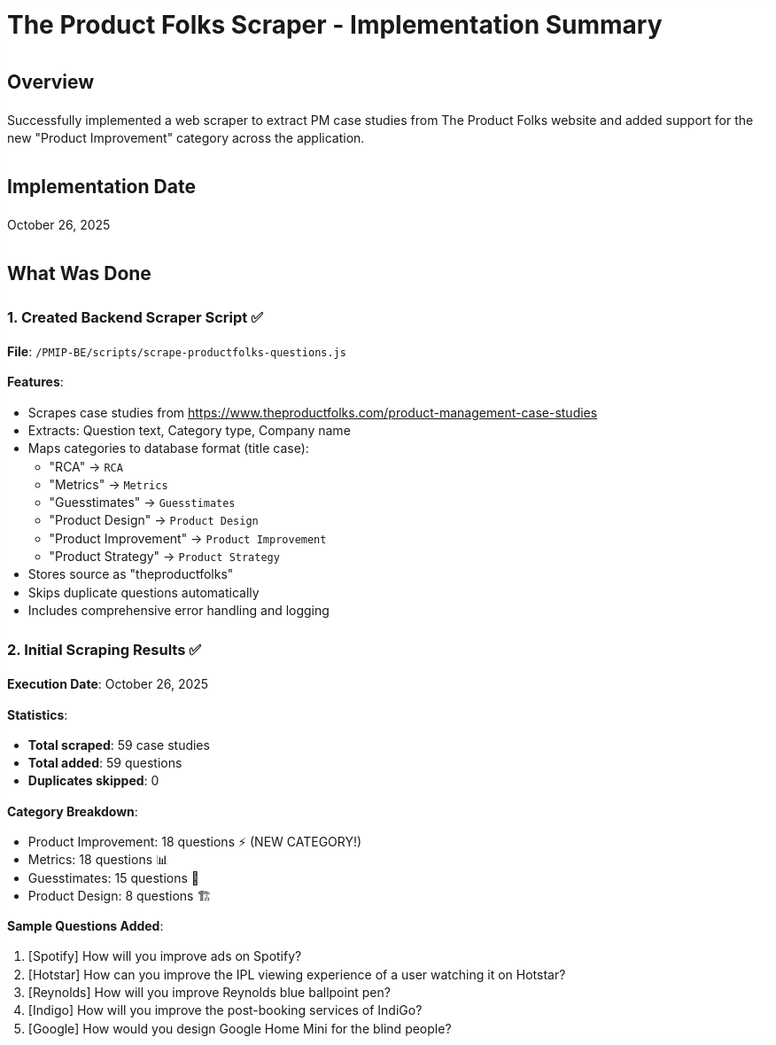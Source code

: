 # The Product Folks Scraper - Implementation Summary

## Overview

Successfully implemented a web scraper to extract PM case studies from The Product Folks website and added support for the new "Product Improvement" category across the application.

## Implementation Date

October 26, 2025

## What Was Done

### 1. Created Backend Scraper Script ✅

**File**: `/PMIP-BE/scripts/scrape-productfolks-questions.js`

**Features**:

- Scrapes case studies from https://www.theproductfolks.com/product-management-case-studies
- Extracts: Question text, Category type, Company name
- Maps categories to database format (title case):
  - "RCA" → `RCA`
  - "Metrics" → `Metrics`
  - "Guesstimates" → `Guesstimates`
  - "Product Design" → `Product Design`
  - "Product Improvement" → `Product Improvement`
  - "Product Strategy" → `Product Strategy`
- Stores source as "theproductfolks"
- Skips duplicate questions automatically
- Includes comprehensive error handling and logging

### 2. Initial Scraping Results ✅

**Execution Date**: October 26, 2025

**Statistics**:

- **Total scraped**: 59 case studies
- **Total added**: 59 questions
- **Duplicates skipped**: 0

**Category Breakdown**:

- Product Improvement: 18 questions ⚡ (NEW CATEGORY!)
- Metrics: 18 questions 📊
- Guesstimates: 15 questions 🎯
- Product Design: 8 questions 🏗️

**Sample Questions Added**:

1. [Spotify] How will you improve ads on Spotify?
2. [Hotstar] How can you improve the IPL viewing experience of a user watching it on Hotstar?
3. [Reynolds] How will you improve Reynolds blue ballpoint pen?
4. [Indigo] How will you improve the post-booking services of IndiGo?
5. [Google] How would you design Google Home Mini for the blind people?
